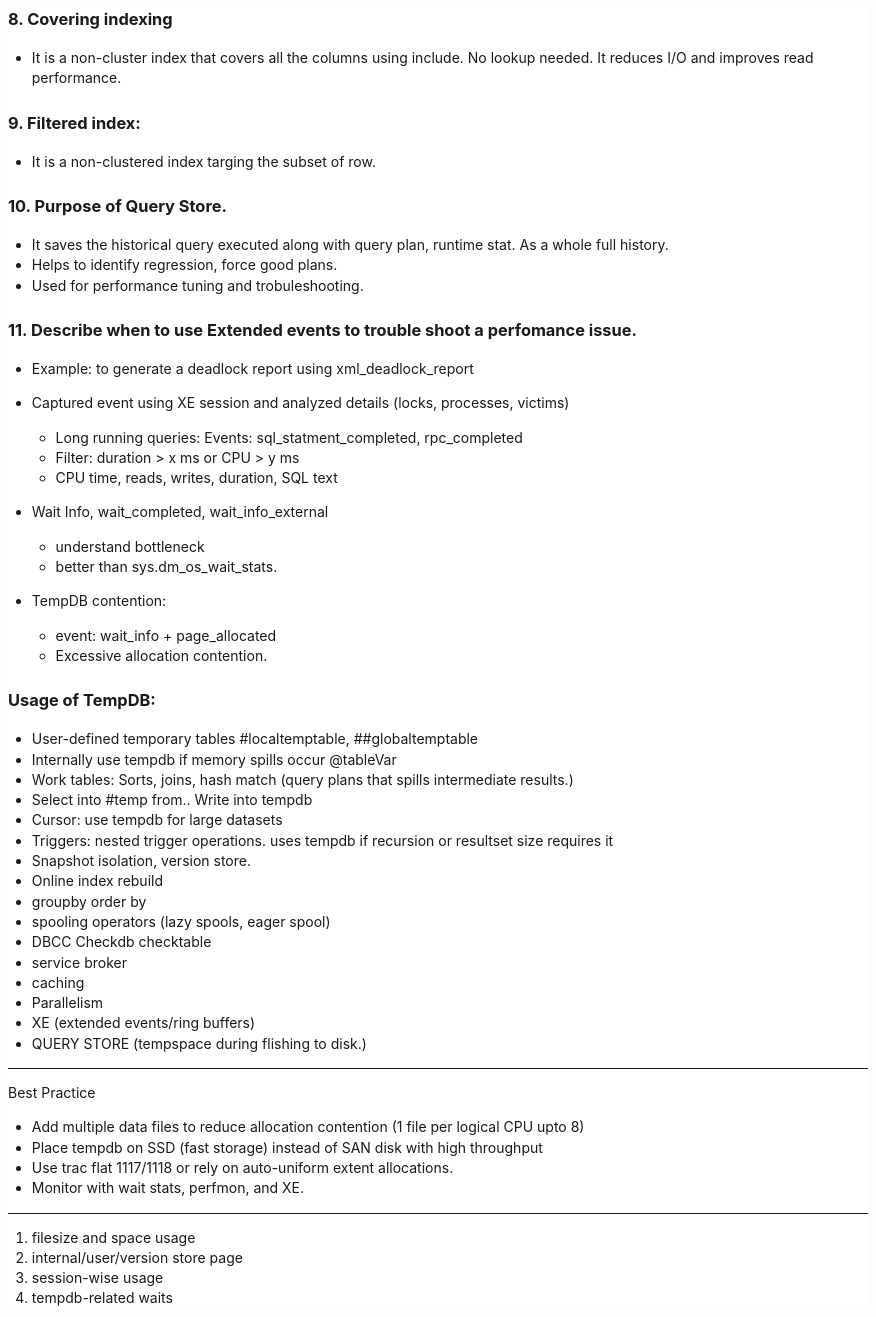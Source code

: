 ### 8. Covering indexing
* It is a non-cluster index that covers all the columns using include. No lookup needed. It reduces I/O and improves read performance. 

### 9. Filtered index:
* It is a non-clustered index targing the subset of row. 

### 10. Purpose of Query Store.
* It saves the historical query executed along with query plan, runtime stat. As a whole full history.
* Helps to identify regression, force good plans. 
* Used for performance tuning and trobuleshooting.

### 11. Describe when to use Extended events to trouble shoot a perfomance issue. 
* Example: to generate a deadlock report using xml_deadlock_report
* Captured event using XE session and analyzed details (locks, processes, victims)
    * Long running queries: Events: sql_statment_completed, rpc_completed
    * Filter: duration > x ms or CPU > y ms
    * CPU time, reads, writes, duration, SQL text
* Wait Info, wait_completed, wait_info_external
    * understand bottleneck
    * better than sys.dm_os_wait_stats.

* TempDB contention:
    * event: wait_info + page_allocated
    * Excessive allocation contention. 

### Usage of TempDB:
* User-defined temporary tables #localtemptable, ##globaltemptable
* Internally use tempdb if memory spills occur @tableVar
* Work tables: Sorts, joins, hash match (query plans that spills intermediate results.)
* Select into #temp from.. Write into tempdb
* Cursor: use tempdb for large datasets
* Triggers: nested trigger operations. uses tempdb if recursion or resultset size requires it
* Snapshot isolation, version store. 
* Online index rebuild
* groupby order by
* spooling operators (lazy spools, eager spool)
* DBCC Checkdb checktable
* service broker
* caching
* Parallelism
* XE (extended events/ring buffers)
* QUERY STORE (tempspace during flishing to disk.)
---
Best Practice
* Add multiple data files to reduce allocation contention (1 file per logical CPU upto 8)
* Place tempdb on SSD (fast storage) instead of SAN disk with high throughput
* Use trac flat 1117/1118 or rely on auto-uniform extent allocations.
* Monitor with wait stats, perfmon, and XE.
---
1. filesize and space usage
2. internal/user/version store page
3. session-wise usage
4. tempdb-related waits
